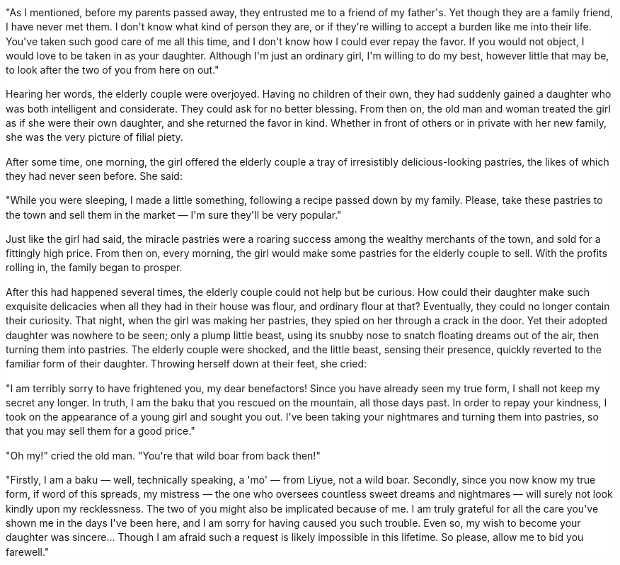 "As I mentioned, before my parents passed away, they entrusted me to a friend of
my father's. Yet though they are a family friend, I have never met them. I don't
know what kind of person they are, or if they're willing to accept a burden like
me into their life. You've taken such good care of me all this time, and I don't
know how I could ever repay the favor. If you would not object, I would love to
be taken in as your daughter. Although I'm just an ordinary girl, I'm willing to
do my best, however little that may be, to look after the two of you from here
on out."

Hearing her words, the elderly couple were overjoyed. Having no children of
their own, they had suddenly gained a daughter who was both intelligent and
considerate. They could ask for no better blessing. From then on, the old man
and woman treated the girl as if she were their own daughter, and she returned
the favor in kind. Whether in front of others or in private with her new family,
she was the very picture of filial piety.

After some time, one morning, the girl offered the elderly couple a tray of
irresistibly delicious-looking pastries, the likes of which they had never seen
before. She said:

"While you were sleeping, I made a little something, following a recipe passed
down by my family. Please, take these pastries to the town and sell them in the
market — I'm sure they'll be very popular."

Just like the girl had said, the miracle pastries were a roaring success among
the wealthy merchants of the town, and sold for a fittingly high price. From
then on, every morning, the girl would make some pastries for the elderly couple
to sell. With the profits rolling in, the family began to prosper.

After this had happened several times, the elderly couple could not help but be
curious. How could their daughter make such exquisite delicacies when all they
had in their house was flour, and ordinary flour at that? Eventually, they could
no longer contain their curiosity. That night, when the girl was making her
pastries, they spied on her through a crack in the door. Yet their adopted
daughter was nowhere to be seen; only a plump little beast, using its snubby
nose to snatch floating dreams out of the air, then turning them into pastries.
The elderly couple were shocked, and the little beast, sensing their presence,
quickly reverted to the familiar form of their daughter. Throwing herself down
at their feet, she cried:

"I am terribly sorry to have frightened you, my dear benefactors! Since you have
already seen my true form, I shall not keep my secret any longer. In truth, I am
the baku that you rescued on the mountain, all those days past. In order to
repay your kindness, I took on the appearance of a young girl and sought you
out. I've been taking your nightmares and turning them into pastries, so that
you may sell them for a good price."

"Oh my!" cried the old man. "You're that wild boar from back then!"

"Firstly, I am a baku — well, technically speaking, a 'mo' — from Liyue, not a
wild boar. Secondly, since you now know my true form, if word of this spreads,
my mistress — the one who oversees countless sweet dreams and nightmares — will
surely not look kindly upon my recklessness. The two of you might also be
implicated because of me. I am truly grateful for all the care you've shown me
in the days I've been here, and I am sorry for having caused you such trouble.
Even so, my wish to become your daughter was sincere... Though I am afraid such
a request is likely impossible in this lifetime. So please, allow me to bid you
farewell."
